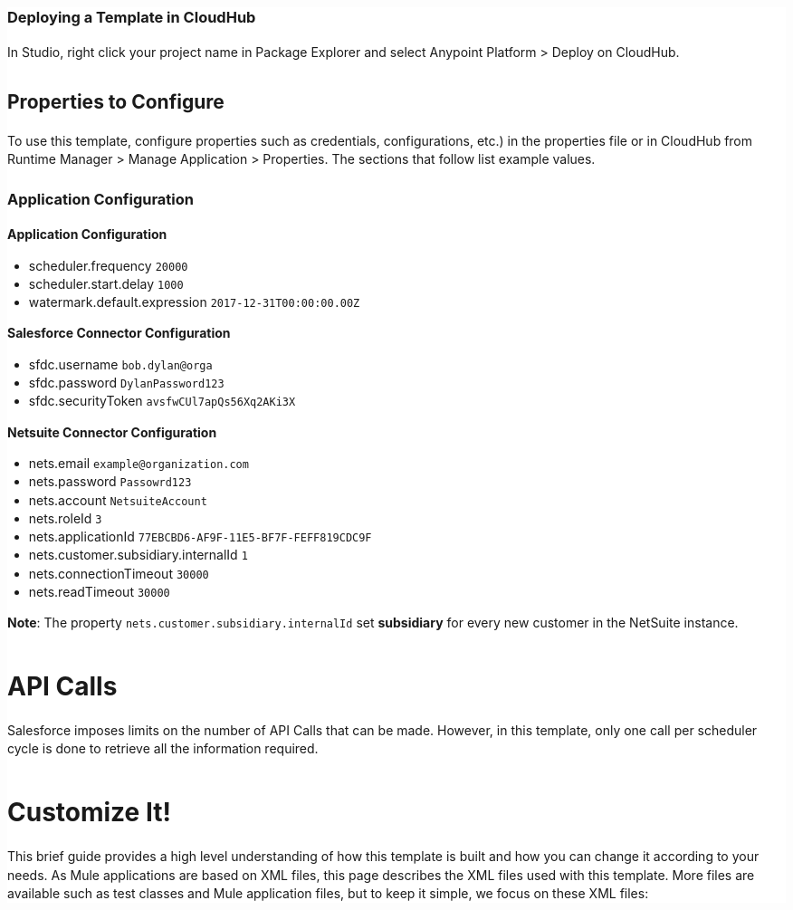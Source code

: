 


### Deploying a Template in CloudHub
In Studio, right click your project name in Package Explorer and select Anypoint Platform > Deploy on CloudHub.




## Properties to Configure
To use this template, configure properties such as credentials, configurations, etc.) in the properties file or in CloudHub from Runtime Manager > Manage Application > Properties. The sections that follow list example values.
### Application Configuration

**Application Configuration**

+ scheduler.frequency `20000`
+ scheduler.start.delay `1000`
+ watermark.default.expression `2017-12-31T00:00:00.00Z`

**Salesforce Connector Configuration**

+ sfdc.username `bob.dylan@orga`
+ sfdc.password `DylanPassword123`
+ sfdc.securityToken `avsfwCUl7apQs56Xq2AKi3X`

**Netsuite Connector Configuration**

+ nets.email `example@organization.com`
+ nets.password `Passowrd123`
+ nets.account `NetsuiteAccount`
+ nets.roleId `3`
+ nets.applicationId `77EBCBD6-AF9F-11E5-BF7F-FEFF819CDC9F`
+ nets.customer.subsidiary.internalId `1`
+ nets.connectionTimeout `30000`
+ nets.readTimeout `30000`

**Note**: The property `nets.customer.subsidiary.internalId` set **subsidiary** for every new customer in the NetSuite instance.


# API Calls

Salesforce imposes limits on the number of API Calls that can be made. However, in this template, only one call per scheduler cycle is done to retrieve all the information required.


# Customize It!
This brief guide provides a high level understanding of how this template is built and how you can change it according to your needs. As Mule applications are based on XML files, this page describes the XML files used with this template. More files are available such as test classes and Mule application files, but to keep it simple, we focus on these XML files:
